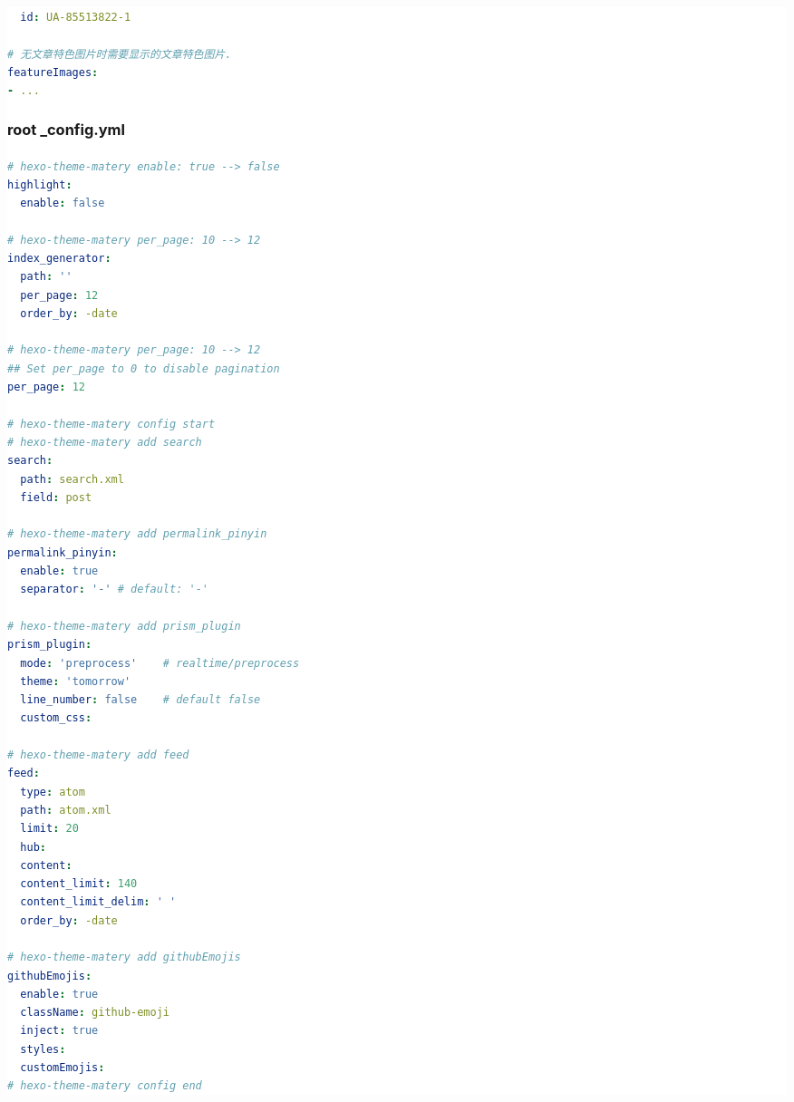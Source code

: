 ```yaml
  id: UA-85513822-1

# 无文章特色图片时需要显示的文章特色图片.
featureImages:
- ...
```

### root _config.yml
```yaml
# hexo-theme-matery enable: true --> false
highlight:
  enable: false

# hexo-theme-matery per_page: 10 --> 12
index_generator:
  path: ''
  per_page: 12
  order_by: -date

# hexo-theme-matery per_page: 10 --> 12
## Set per_page to 0 to disable pagination
per_page: 12

# hexo-theme-matery config start
# hexo-theme-matery add search
search:
  path: search.xml
  field: post

# hexo-theme-matery add permalink_pinyin
permalink_pinyin:
  enable: true
  separator: '-' # default: '-'

# hexo-theme-matery add prism_plugin
prism_plugin:
  mode: 'preprocess'    # realtime/preprocess
  theme: 'tomorrow'
  line_number: false    # default false
  custom_css:

# hexo-theme-matery add feed
feed:
  type: atom
  path: atom.xml
  limit: 20
  hub:
  content:
  content_limit: 140
  content_limit_delim: ' '
  order_by: -date

# hexo-theme-matery add githubEmojis
githubEmojis:
  enable: true
  className: github-emoji
  inject: true
  styles:
  customEmojis:
# hexo-theme-matery config end
```
